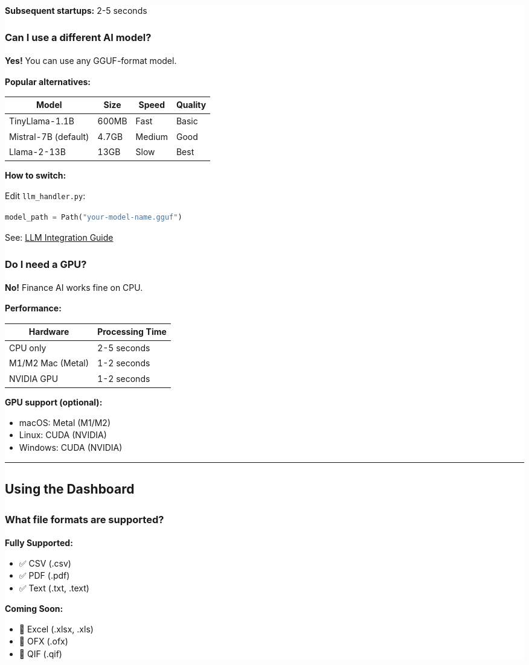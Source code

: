 **Subsequent startups:** 2-5 seconds

### Can I use a different AI model?

**Yes!** You can use any GGUF-format model.

**Popular alternatives:**

| Model | Size | Speed | Quality |
|-------|------|-------|---------|
| TinyLlama-1.1B | 600MB | Fast | Basic |
| Mistral-7B (default) | 4.7GB | Medium | Good |
| Llama-2-13B | 13GB | Slow | Best |

**How to switch:**

Edit `llm_handler.py`:
```python
model_path = Path("your-model-name.gguf")
```

See: [LLM Integration Guide](llm-integration.md)

### Do I need a GPU?

**No!** Finance AI works fine on CPU.

**Performance:**

| Hardware | Processing Time |
|----------|----------------|
| CPU only | 2-5 seconds |
| M1/M2 Mac (Metal) | 1-2 seconds |
| NVIDIA GPU | 1-2 seconds |

**GPU support (optional):**
- macOS: Metal (M1/M2)
- Linux: CUDA (NVIDIA)
- Windows: CUDA (NVIDIA)

---

## Using the Dashboard

### What file formats are supported?

**Fully Supported:**
- ✅ CSV (.csv)
- ✅ PDF (.pdf)
- ✅ Text (.txt, .text)

**Coming Soon:**
- 🔄 Excel (.xlsx, .xls)
- 🔄 OFX (.ofx)
- 🔄 QIF (.qif)

